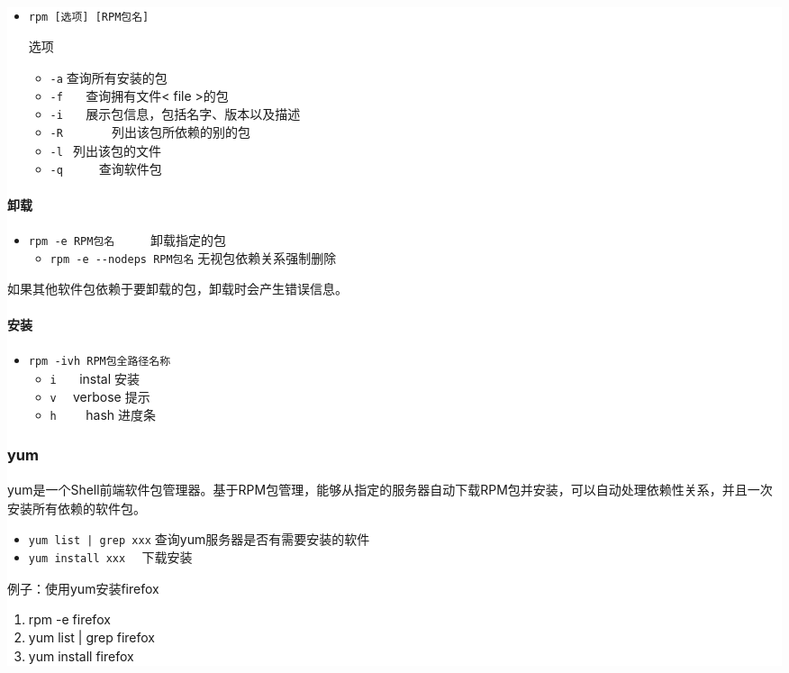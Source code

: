 - `rpm [选项] [RPM包名]`

  选项

  - `-a`                       查询所有安装的包
  - `-f   `                    查询拥有文件< file >的包
  - `-i   `                    展示包信息，包括名字、版本以及描述
  - `-R       `               列出该包所依赖的别的包
  - `-l `                      列出该包的文件
  - `-q     `                查询软件包

#### 卸载

- `rpm -e RPM包名     `                              卸载指定的包
  - `rpm -e --nodeps RPM包名`           无视包依赖关系强制删除

如果其他软件包依赖于要卸载的包，卸载时会产生错误信息。

#### 安装

- `rpm -ivh RPM包全路径名称`
  - `i   `    instal          安装
  - `v  `     verbose     提示
  - `h    `   hash          进度条

### yum

yum是一个Shell前端软件包管理器。基于RPM包管理，能够从指定的服务器自动下载RPM包并安装，可以自动处理依赖性关系，并且一次安装所有依赖的软件包。

- `yum list | grep xxx`           查询yum服务器是否有需要安装的软件
- `yum install xxx  `                          下载安装

例子：使用yum安装firefox

1. rpm -e firefox
2. yum list | grep firefox
3. yum install firefox



